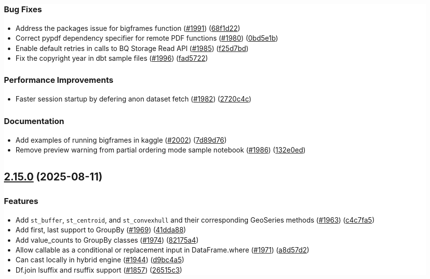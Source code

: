 
### Bug Fixes

* Address the packages issue for bigframes function ([#1991](https://github.com/googleapis/python-bigquery-dataframes/issues/1991)) ([68f1d22](https://github.com/googleapis/python-bigquery-dataframes/commit/68f1d22d5ed8457a5cabc7751ed1d178063dd63e))
* Correct pypdf dependency specifier for remote PDF functions ([#1980](https://github.com/googleapis/python-bigquery-dataframes/issues/1980)) ([0bd5e1b](https://github.com/googleapis/python-bigquery-dataframes/commit/0bd5e1b3c004124d2100c3fbec2fbe1e965d1e96))
* Enable default retries in calls to BQ Storage Read API ([#1985](https://github.com/googleapis/python-bigquery-dataframes/issues/1985)) ([f25d7bd](https://github.com/googleapis/python-bigquery-dataframes/commit/f25d7bd30800dffa65b6c31b0b7ac711a13d790f))
* Fix the copyright year in dbt sample files ([#1996](https://github.com/googleapis/python-bigquery-dataframes/issues/1996)) ([fad5722](https://github.com/googleapis/python-bigquery-dataframes/commit/fad57223d129f0c95d0c6a066179bb66880edd06))


### Performance Improvements

* Faster session startup by defering anon dataset fetch ([#1982](https://github.com/googleapis/python-bigquery-dataframes/issues/1982)) ([2720c4c](https://github.com/googleapis/python-bigquery-dataframes/commit/2720c4cf070bf57a0930d7623bfc41d89cc053ee))


### Documentation

* Add examples of running bigframes in kaggle ([#2002](https://github.com/googleapis/python-bigquery-dataframes/issues/2002)) ([7d89d76](https://github.com/googleapis/python-bigquery-dataframes/commit/7d89d76976595b75cb0105fbe7b4f7ca2fdf49f2))
* Remove preview warning from partial ordering mode sample notebook ([#1986](https://github.com/googleapis/python-bigquery-dataframes/issues/1986)) ([132e0ed](https://github.com/googleapis/python-bigquery-dataframes/commit/132e0edfe9f96c15753649d77fcb6edd0b0708a3))

## [2.15.0](https://github.com/googleapis/python-bigquery-dataframes/compare/v2.14.0...v2.15.0) (2025-08-11)


### Features

* Add `st_buffer`, `st_centroid`, and `st_convexhull` and their corresponding GeoSeries methods ([#1963](https://github.com/googleapis/python-bigquery-dataframes/issues/1963)) ([c4c7fa5](https://github.com/googleapis/python-bigquery-dataframes/commit/c4c7fa578e135e7f0e31ad3063db379514957acc))
* Add first, last support to GroupBy ([#1969](https://github.com/googleapis/python-bigquery-dataframes/issues/1969)) ([41dda88](https://github.com/googleapis/python-bigquery-dataframes/commit/41dda889860c0ed8ca2eab81b34a9d71372c69f7))
* Add value_counts to GroupBy classes ([#1974](https://github.com/googleapis/python-bigquery-dataframes/issues/1974)) ([82175a4](https://github.com/googleapis/python-bigquery-dataframes/commit/82175a4d0fa41d8aee11efdf8778a21bb70b1c0f))
* Allow callable as a conditional or replacement input in DataFrame.where ([#1971](https://github.com/googleapis/python-bigquery-dataframes/issues/1971)) ([a8d57d2](https://github.com/googleapis/python-bigquery-dataframes/commit/a8d57d2f7075158eff69ec65a14c232756ab72a6))
* Can cast locally in hybrid engine ([#1944](https://github.com/googleapis/python-bigquery-dataframes/issues/1944)) ([d9bc4a5](https://github.com/googleapis/python-bigquery-dataframes/commit/d9bc4a5940e9930d5e3c3bfffdadd2f91f96b53b))
* Df.join lsuffix and rsuffix support ([#1857](https://github.com/googleapis/python-bigquery-dataframes/issues/1857)) ([26515c3](https://github.com/googleapis/python-bigquery-dataframes/commit/26515c34c4f0a5e4602d2f59bf229d41e0fc9196))
